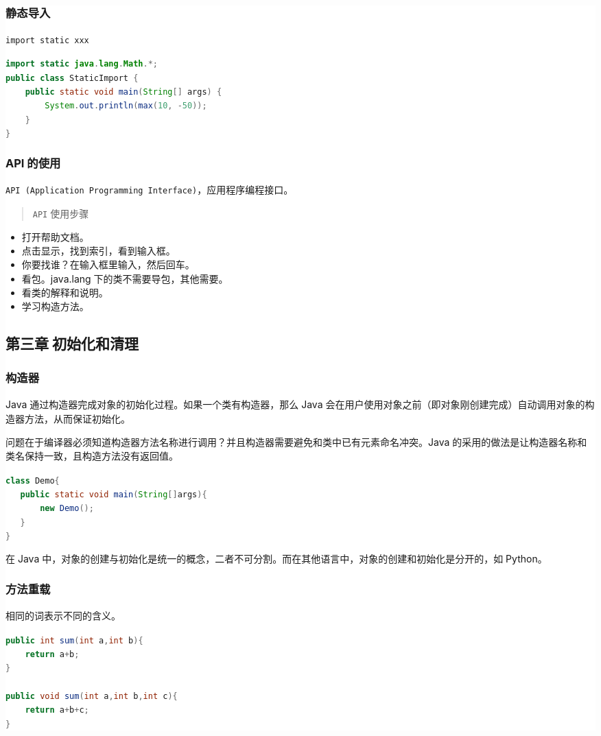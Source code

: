 ### 静态导入

`import static xxx`

```java
import static java.lang.Math.*;
public class StaticImport {
    public static void main(String[] args) {
        System.out.println(max(10, -50));
    }
}
```

### API 的使用

`API (Application Programming Interface)`，应用程序编程接口。

> `API` 使用步骤 

- 打开帮助文档。
- 点击显示，找到索引，看到输入框。
- 你要找谁？在输入框里输入，然后回车。
- 看包。java.lang 下的类不需要导包，其他需要。
- 看类的解释和说明。
- 学习构造方法。

## 第三章 初始化和清理

### 构造器

Java 通过构造器完成对象的初始化过程。如果一个类有构造器，那么 Java 会在用户使用对象之前（即对象刚创建完成）自动调用对象的构造器方法，从而保证初始化。

问题在于编译器必须知道构造器方法名称进行调用？并且构造器需要避免和类中已有元素命名冲突。Java 的采用的做法是让构造器名称和类名保持一致，且构造方法没有返回值。

```java
class Demo{
   public static void main(String[]args){
       new Demo();
   }
}
```

在 Java 中，对象的创建与初始化是统一的概念，二者不可分割。而在其他语言中，对象的创建和初始化是分开的，如 Python。

### 方法重载

相同的词表示不同的含义。

```java
public int sum(int a,int b){
    return a+b;
}

public void sum(int a,int b,int c){
    return a+b+c;
}
```
